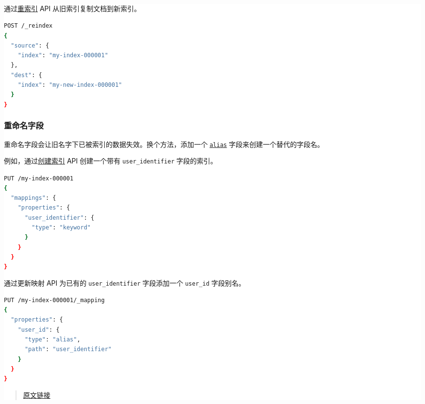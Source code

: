 通过[重索引](/rest_apis/document_apis/reindex) API 从旧索引复制文档到新索引。

```bash
POST /_reindex
{
  "source": {
    "index": "my-index-000001"
  },
  "dest": {
    "index": "my-new-index-000001"
  }
}
```

### 重命名字段

重命名字段会让旧名字下已被索引的数据失效。换个方法，添加一个 [`alias`](/mapping/field_data_types/alias) 字段来创建一个替代的字段名。

例如，通过[创建索引](/rest_apis/index_apis/create_index) API 创建一个带有 `user_identifier` 字段的索引。

```bash
PUT /my-index-000001
{
  "mappings": {
    "properties": {
      "user_identifier": {
        "type": "keyword"
      }
    }
  }
}
```

通过更新映射 API 为已有的 `user_identifier` 字段添加一个 `user_id` 字段别名。

```bash
PUT /my-index-000001/_mapping
{
  "properties": {
    "user_id": {
      "type": "alias",
      "path": "user_identifier"
    }
  }
}
```


> [原文链接](https://www.elastic.co/guide/en/elasticsearch/reference/current/indices-put-mapping.html)
